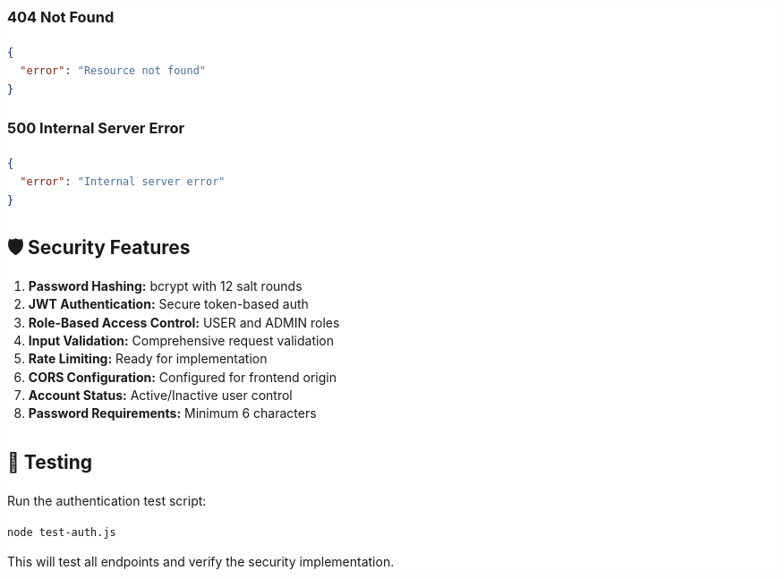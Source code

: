 ### 404 Not Found
```json
{
  "error": "Resource not found"
}
```

### 500 Internal Server Error
```json
{
  "error": "Internal server error"
}
```

## 🛡️ Security Features

1. **Password Hashing:** bcrypt with 12 salt rounds
2. **JWT Authentication:** Secure token-based auth
3. **Role-Based Access Control:** USER and ADMIN roles
4. **Input Validation:** Comprehensive request validation
5. **Rate Limiting:** Ready for implementation
6. **CORS Configuration:** Configured for frontend origin
7. **Account Status:** Active/Inactive user control
8. **Password Requirements:** Minimum 6 characters

## 🧪 Testing

Run the authentication test script:
```bash
node test-auth.js
```

This will test all endpoints and verify the security implementation.

